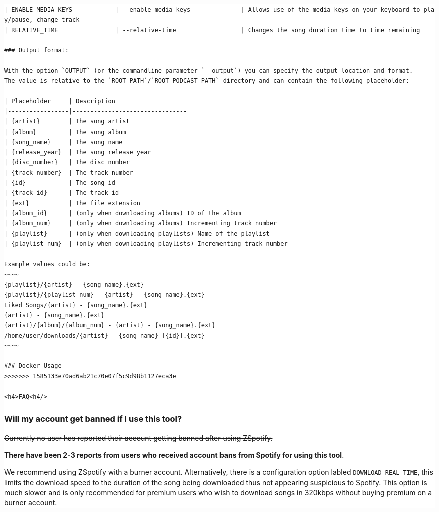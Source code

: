 ```
| ENABLE_MEDIA_KEYS            | --enable-media-keys              | Allows use of the media keys on your keyboard to play/pause, change track
| RELATIVE_TIME                | --relative-time                  | Changes the song duration time to time remaining

### Output format:

With the option `OUTPUT` (or the commandline parameter `--output`) you can specify the output location and format.  
The value is relative to the `ROOT_PATH`/`ROOT_PODCAST_PATH` directory and can contain the following placeholder:

| Placeholder     | Description
|-----------------|--------------------------------
| {artist}        | The song artist
| {album}         | The song album
| {song_name}     | The song name
| {release_year}  | The song release year
| {disc_number}   | The disc number
| {track_number}  | The track_number
| {id}            | The song id
| {track_id}      | The track id
| {ext}           | The file extension
| {album_id}      | (only when downloading albums) ID of the album
| {album_num}     | (only when downloading albums) Incrementing track number
| {playlist}      | (only when downloading playlists) Name of the playlist
| {playlist_num}  | (only when downloading playlists) Incrementing track number

Example values could be:
~~~~
{playlist}/{artist} - {song_name}.{ext}
{playlist}/{playlist_num} - {artist} - {song_name}.{ext}
Liked Songs/{artist} - {song_name}.{ext}
{artist} - {song_name}.{ext}
{artist}/{album}/{album_num} - {artist} - {song_name}.{ext}
/home/user/downloads/{artist} - {song_name} [{id}].{ext}
~~~~

### Docker Usage
>>>>>>> 1585133e70ad6ab21c70e07f5c9d98b1127eca3e

<h4>FAQ<h4/>
```

### Will my account get banned if I use this tool?

~~Currently no user has reported their account getting banned after using ZSpotify.~~

**There have been 2-3 reports from users who received account bans from Spotify for using this tool**.

We recommend using ZSpotify with a burner account.
Alternatively, there is a configuration option labled ```DOWNLOAD_REAL_TIME```, this limits the download speed to the duration of the song being downloaded thus not appearing suspicious to Spotify.
This option is much slower and is only recommended for premium users who wish to download songs in 320kbps without buying premium on a burner account.
